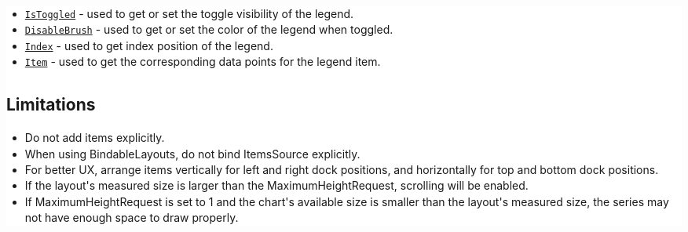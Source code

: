 * [`IsToggled`](https://help.syncfusion.com/cr/maui-toolkit/Syncfusion.Maui.Toolkit.ILegendItem.html#Syncfusion_Maui_Toolkit_ILegendItem_IsToggled) - used to get or set the toggle visibility of the legend.
* [`DisableBrush`](https://help.syncfusion.com/cr/maui-toolkit/Syncfusion.Maui.Toolkit.ILegendItem.html#Syncfusion_Maui_Toolkit_ILegendItem_DisableBrush) - used to get or set the color of the legend when toggled.
* [`Index`](https://help.syncfusion.com/cr/maui-toolkit/Syncfusion.Maui.Toolkit.ILegendItem.html#Syncfusion_Maui_Toolkit_ILegendItem_Index) - used to get index position of the legend.
* [`Item`](https://help.syncfusion.com/cr/maui-toolkit/Syncfusion.Maui.Toolkit.ILegendItem.html#Syncfusion_Maui_Toolkit_ILegendItem_Item) - used to get the corresponding data points for the legend item.

## Limitations
* Do not add items explicitly.
* When using BindableLayouts, do not bind ItemsSource explicitly.
* For better UX, arrange items vertically for left and right dock positions, and horizontally for top and bottom dock positions.
* If the layout's measured size is larger than the MaximumHeightRequest, scrolling will be enabled.
* If MaximumHeightRequest is set to 1 and the chart's available size is smaller than the layout's measured size, the series may not have enough space to draw properly.